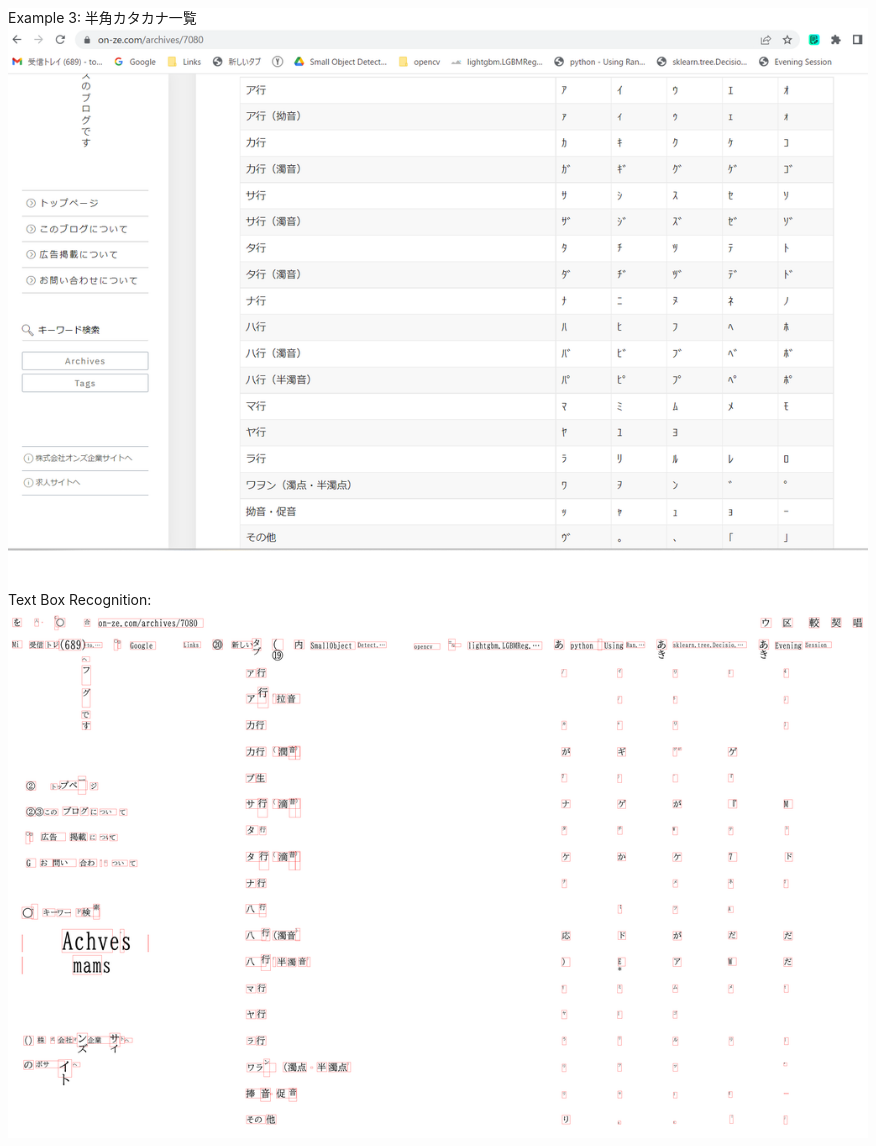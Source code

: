 
Example 3: 半角カタカナ一覧<br>
<img src="./samples/半角カタカナ一覧.png" width="1280" height="auto"><br>
<br>


Text Box Recognition:<br>
<img src="./outputs/preprocessed_scaling_3_contrast_2_sharpness_3_半角カタカナ一覧.png"
     width="1280" height="auto">
<br>
